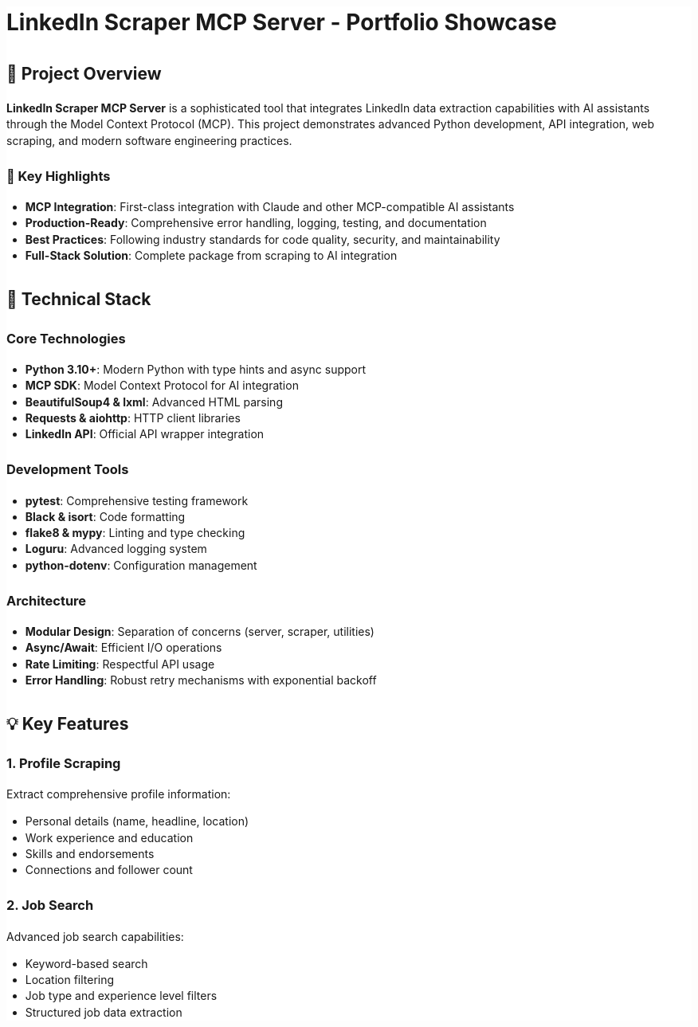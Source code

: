 # LinkedIn Scraper MCP Server - Portfolio Showcase

## 🎯 Project Overview

**LinkedIn Scraper MCP Server** is a sophisticated tool that integrates LinkedIn data extraction capabilities with AI assistants through the Model Context Protocol (MCP). This project demonstrates advanced Python development, API integration, web scraping, and modern software engineering practices.

### 🌟 Key Highlights

- **MCP Integration**: First-class integration with Claude and other MCP-compatible AI assistants
- **Production-Ready**: Comprehensive error handling, logging, testing, and documentation
- **Best Practices**: Following industry standards for code quality, security, and maintainability
- **Full-Stack Solution**: Complete package from scraping to AI integration

## 🚀 Technical Stack

### Core Technologies
- **Python 3.10+**: Modern Python with type hints and async support
- **MCP SDK**: Model Context Protocol for AI integration
- **BeautifulSoup4 & lxml**: Advanced HTML parsing
- **Requests & aiohttp**: HTTP client libraries
- **LinkedIn API**: Official API wrapper integration

### Development Tools
- **pytest**: Comprehensive testing framework
- **Black & isort**: Code formatting
- **flake8 & mypy**: Linting and type checking
- **Loguru**: Advanced logging system
- **python-dotenv**: Configuration management

### Architecture
- **Modular Design**: Separation of concerns (server, scraper, utilities)
- **Async/Await**: Efficient I/O operations
- **Rate Limiting**: Respectful API usage
- **Error Handling**: Robust retry mechanisms with exponential backoff

## 💡 Key Features

### 1. Profile Scraping
Extract comprehensive profile information:
- Personal details (name, headline, location)
- Work experience and education
- Skills and endorsements
- Connections and follower count

### 2. Job Search
Advanced job search capabilities:
- Keyword-based search
- Location filtering
- Job type and experience level filters
- Structured job data extraction
